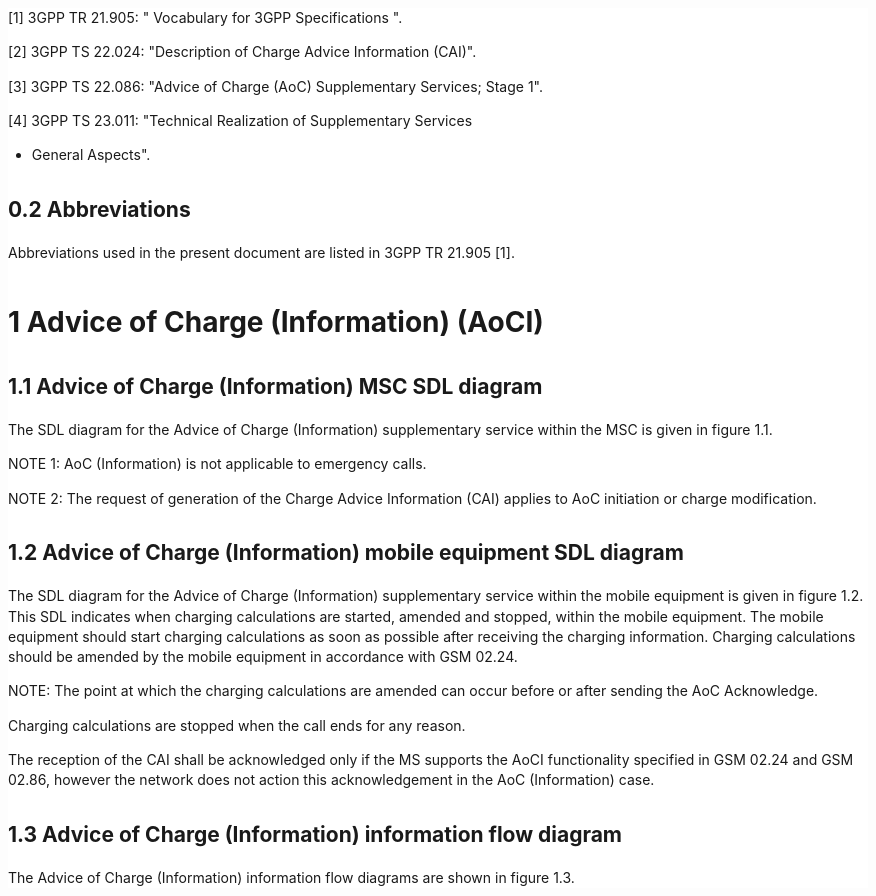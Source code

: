 \[1\] 3GPP TR 21.905: \" Vocabulary for 3GPP Specifications \".

\[2\] 3GPP TS 22.024: \"Description of Charge Advice Information
(CAI)\".

\[3\] 3GPP TS 22.086: \"Advice of Charge (AoC) Supplementary Services;
Stage 1\".

\[4\] 3GPP TS 23.011: \"Technical Realization of Supplementary Services
- General Aspects\".

0.2 Abbreviations
-----------------

Abbreviations used in the present document are listed in 3GPP TR 21.905
\[1\].

1 Advice of Charge (Information) (AoCI)
=======================================

1.1 Advice of Charge (Information) MSC SDL diagram
--------------------------------------------------

The SDL diagram for the Advice of Charge (Information) supplementary
service within the MSC is given in figure 1.1.

NOTE 1: AoC (Information) is not applicable to emergency calls.

NOTE 2: The request of generation of the Charge Advice Information (CAI)
applies to AoC initiation or charge modification.

1.2 Advice of Charge (Information) mobile equipment SDL diagram
---------------------------------------------------------------

The SDL diagram for the Advice of Charge (Information) supplementary
service within the mobile equipment is given in figure 1.2. This SDL
indicates when charging calculations are started, amended and stopped,
within the mobile equipment. The mobile equipment should start charging
calculations as soon as possible after receiving the charging
information. Charging calculations should be amended by the mobile
equipment in accordance with GSM 02.24.

NOTE: The point at which the charging calculations are amended can occur
before or after sending the AoC Acknowledge.

Charging calculations are stopped when the call ends for any reason.

The reception of the CAI shall be acknowledged only if the MS supports
the AoCI functionality specified in GSM 02.24 and GSM 02.86, however the
network does not action this acknowledgement in the AoC (Information)
case.

1.3 Advice of Charge (Information) information flow diagram
-----------------------------------------------------------

The Advice of Charge (Information) information flow diagrams are shown
in figure 1.3.
